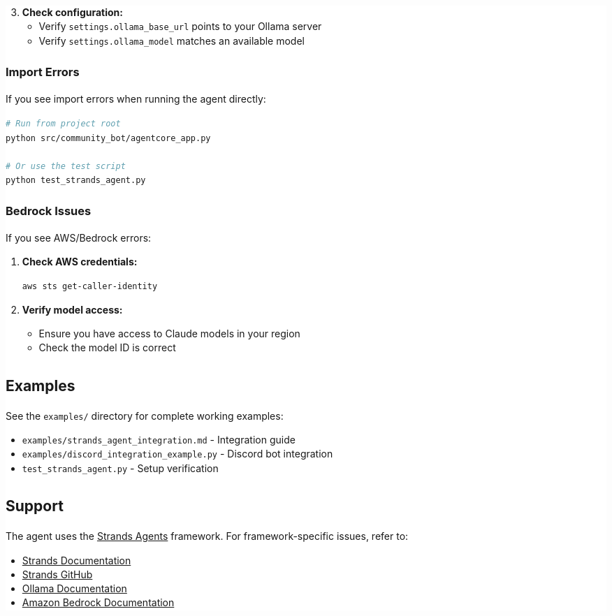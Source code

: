 3. **Check configuration:**
   - Verify `settings.ollama_base_url` points to your Ollama server
   - Verify `settings.ollama_model` matches an available model

### Import Errors

If you see import errors when running the agent directly:

```bash
# Run from project root
python src/community_bot/agentcore_app.py

# Or use the test script
python test_strands_agent.py
```

### Bedrock Issues

If you see AWS/Bedrock errors:

1. **Check AWS credentials:**
   ```bash
   aws sts get-caller-identity
   ```

2. **Verify model access:**
   - Ensure you have access to Claude models in your region
   - Check the model ID is correct

## Examples

See the `examples/` directory for complete working examples:

- `examples/strands_agent_integration.md` - Integration guide
- `examples/discord_integration_example.py` - Discord bot integration
- `test_strands_agent.py` - Setup verification

## Support

The agent uses the [Strands Agents](https://strandsagents.com/) framework. For framework-specific issues, refer to:

- [Strands Documentation](https://strandsagents.com/)
- [Strands GitHub](https://github.com/strands-agents/sdk-python)
- [Ollama Documentation](https://ollama.ai/docs)
- [Amazon Bedrock Documentation](https://docs.aws.amazon.com/bedrock/)